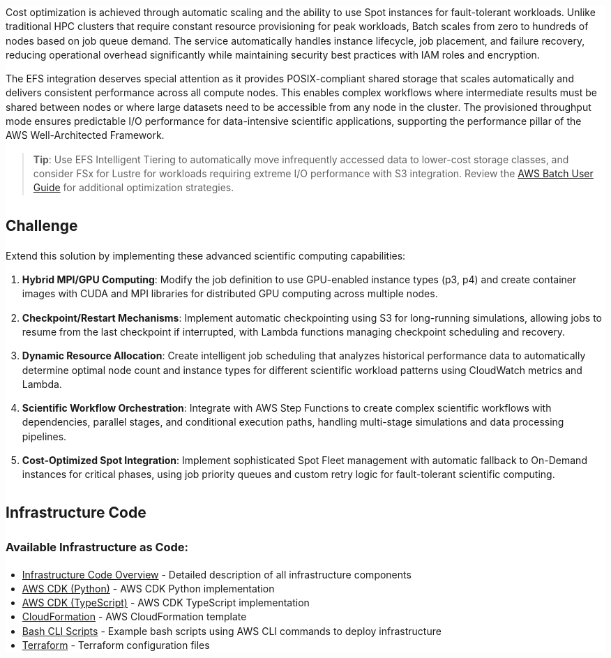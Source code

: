 Cost optimization is achieved through automatic scaling and the ability to use Spot instances for fault-tolerant workloads. Unlike traditional HPC clusters that require constant resource provisioning for peak workloads, Batch scales from zero to hundreds of nodes based on job queue demand. The service automatically handles instance lifecycle, job placement, and failure recovery, reducing operational overhead significantly while maintaining security best practices with IAM roles and encryption.

The EFS integration deserves special attention as it provides POSIX-compliant shared storage that scales automatically and delivers consistent performance across all compute nodes. This enables complex workflows where intermediate results must be shared between nodes or where large datasets need to be accessible from any node in the cluster. The provisioned throughput mode ensures predictable I/O performance for data-intensive scientific applications, supporting the performance pillar of the AWS Well-Architected Framework.

> **Tip**: Use EFS Intelligent Tiering to automatically move infrequently accessed data to lower-cost storage classes, and consider FSx for Lustre for workloads requiring extreme I/O performance with S3 integration. Review the [AWS Batch User Guide](https://docs.aws.amazon.com/batch/latest/userguide/) for additional optimization strategies.

## Challenge

Extend this solution by implementing these advanced scientific computing capabilities:

1. **Hybrid MPI/GPU Computing**: Modify the job definition to use GPU-enabled instance types (p3, p4) and create container images with CUDA and MPI libraries for distributed GPU computing across multiple nodes.

2. **Checkpoint/Restart Mechanisms**: Implement automatic checkpointing using S3 for long-running simulations, allowing jobs to resume from the last checkpoint if interrupted, with Lambda functions managing checkpoint scheduling and recovery.

3. **Dynamic Resource Allocation**: Create intelligent job scheduling that analyzes historical performance data to automatically determine optimal node count and instance types for different scientific workload patterns using CloudWatch metrics and Lambda.

4. **Scientific Workflow Orchestration**: Integrate with AWS Step Functions to create complex scientific workflows with dependencies, parallel stages, and conditional execution paths, handling multi-stage simulations and data processing pipelines.

5. **Cost-Optimized Spot Integration**: Implement sophisticated Spot Fleet management with automatic fallback to On-Demand instances for critical phases, using job priority queues and custom retry logic for fault-tolerant scientific computing.

## Infrastructure Code

### Available Infrastructure as Code:

- [Infrastructure Code Overview](code/README.md) - Detailed description of all infrastructure components
- [AWS CDK (Python)](code/cdk-python/) - AWS CDK Python implementation
- [AWS CDK (TypeScript)](code/cdk-typescript/) - AWS CDK TypeScript implementation
- [CloudFormation](code/cloudformation.yaml) - AWS CloudFormation template
- [Bash CLI Scripts](code/scripts/) - Example bash scripts using AWS CLI commands to deploy infrastructure
- [Terraform](code/terraform/) - Terraform configuration files